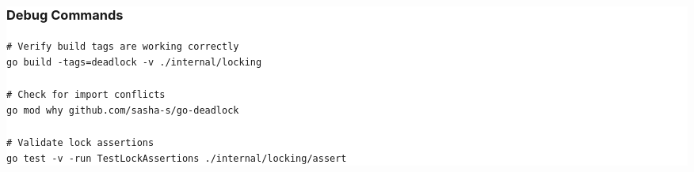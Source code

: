 ### Debug Commands

```shell
# Verify build tags are working correctly
go build -tags=deadlock -v ./internal/locking

# Check for import conflicts
go mod why github.com/sasha-s/go-deadlock

# Validate lock assertions
go test -v -run TestLockAssertions ./internal/locking/assert
```

